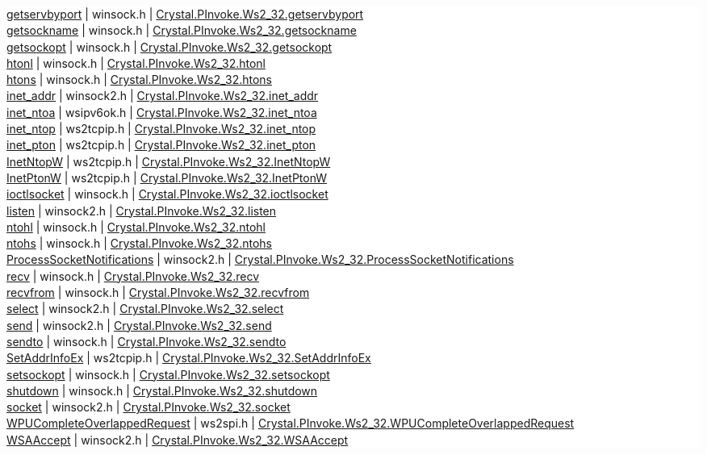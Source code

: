 [getservbyport](https://www.google.com/search?num=5&q=getservbyport+site%3Adocs.microsoft.com) | winsock.h | [Crystal.PInvoke.Ws2_32.getservbyport](https://github.com/dahall/Crystal/search?l=C%23&q=getservbyport)  
[getsockname](https://www.google.com/search?num=5&q=getsockname+site%3Adocs.microsoft.com) | winsock.h | [Crystal.PInvoke.Ws2_32.getsockname](https://github.com/dahall/Crystal/search?l=C%23&q=getsockname)  
[getsockopt](https://www.google.com/search?num=5&q=getsockopt+site%3Adocs.microsoft.com) | winsock.h | [Crystal.PInvoke.Ws2_32.getsockopt](https://github.com/dahall/Crystal/search?l=C%23&q=getsockopt)  
[htonl](https://www.google.com/search?num=5&q=htonl+site%3Adocs.microsoft.com) | winsock.h | [Crystal.PInvoke.Ws2_32.htonl](https://github.com/dahall/Crystal/search?l=C%23&q=htonl)  
[htons](https://www.google.com/search?num=5&q=htons+site%3Adocs.microsoft.com) | winsock.h | [Crystal.PInvoke.Ws2_32.htons](https://github.com/dahall/Crystal/search?l=C%23&q=htons)  
[inet_addr](https://www.google.com/search?num=5&q=inet_addr+site%3Adocs.microsoft.com) | winsock2.h | [Crystal.PInvoke.Ws2_32.inet_addr](https://github.com/dahall/Crystal/search?l=C%23&q=inet_addr)  
[inet_ntoa](https://www.google.com/search?num=5&q=inet_ntoa+site%3Adocs.microsoft.com) | wsipv6ok.h | [Crystal.PInvoke.Ws2_32.inet_ntoa](https://github.com/dahall/Crystal/search?l=C%23&q=inet_ntoa)  
[inet_ntop](https://www.google.com/search?num=5&q=inet_ntop+site%3Adocs.microsoft.com) | ws2tcpip.h | [Crystal.PInvoke.Ws2_32.inet_ntop](https://github.com/dahall/Crystal/search?l=C%23&q=inet_ntop)  
[inet_pton](https://www.google.com/search?num=5&q=inet_pton+site%3Adocs.microsoft.com) | ws2tcpip.h | [Crystal.PInvoke.Ws2_32.inet_pton](https://github.com/dahall/Crystal/search?l=C%23&q=inet_pton)  
[InetNtopW](https://www.google.com/search?num=5&q=InetNtopW+site%3Adocs.microsoft.com) | ws2tcpip.h | [Crystal.PInvoke.Ws2_32.InetNtopW](https://github.com/dahall/Crystal/search?l=C%23&q=InetNtopW)  
[InetPtonW](https://www.google.com/search?num=5&q=InetPtonW+site%3Adocs.microsoft.com) | ws2tcpip.h | [Crystal.PInvoke.Ws2_32.InetPtonW](https://github.com/dahall/Crystal/search?l=C%23&q=InetPtonW)  
[ioctlsocket](https://www.google.com/search?num=5&q=ioctlsocket+site%3Adocs.microsoft.com) | winsock.h | [Crystal.PInvoke.Ws2_32.ioctlsocket](https://github.com/dahall/Crystal/search?l=C%23&q=ioctlsocket)  
[listen](https://www.google.com/search?num=5&q=listen+site%3Adocs.microsoft.com) | winsock2.h | [Crystal.PInvoke.Ws2_32.listen](https://github.com/dahall/Crystal/search?l=C%23&q=listen)  
[ntohl](https://www.google.com/search?num=5&q=ntohl+site%3Adocs.microsoft.com) | winsock.h | [Crystal.PInvoke.Ws2_32.ntohl](https://github.com/dahall/Crystal/search?l=C%23&q=ntohl)  
[ntohs](https://www.google.com/search?num=5&q=ntohs+site%3Adocs.microsoft.com) | winsock.h | [Crystal.PInvoke.Ws2_32.ntohs](https://github.com/dahall/Crystal/search?l=C%23&q=ntohs)  
[ProcessSocketNotifications](https://www.google.com/search?num=5&q=ProcessSocketNotifications+site%3Adocs.microsoft.com) | winsock2.h | [Crystal.PInvoke.Ws2_32.ProcessSocketNotifications](https://github.com/dahall/Crystal/search?l=C%23&q=ProcessSocketNotifications)  
[recv](https://www.google.com/search?num=5&q=recv+site%3Adocs.microsoft.com) | winsock.h | [Crystal.PInvoke.Ws2_32.recv](https://github.com/dahall/Crystal/search?l=C%23&q=recv)  
[recvfrom](https://www.google.com/search?num=5&q=recvfrom+site%3Adocs.microsoft.com) | winsock.h | [Crystal.PInvoke.Ws2_32.recvfrom](https://github.com/dahall/Crystal/search?l=C%23&q=recvfrom)  
[select](https://www.google.com/search?num=5&q=select+site%3Adocs.microsoft.com) | winsock2.h | [Crystal.PInvoke.Ws2_32.select](https://github.com/dahall/Crystal/search?l=C%23&q=select)  
[send](https://www.google.com/search?num=5&q=send+site%3Adocs.microsoft.com) | winsock2.h | [Crystal.PInvoke.Ws2_32.send](https://github.com/dahall/Crystal/search?l=C%23&q=send)  
[sendto](https://www.google.com/search?num=5&q=sendto+site%3Adocs.microsoft.com) | winsock.h | [Crystal.PInvoke.Ws2_32.sendto](https://github.com/dahall/Crystal/search?l=C%23&q=sendto)  
[SetAddrInfoEx](https://www.google.com/search?num=5&q=SetAddrInfoExA+site%3Adocs.microsoft.com) | ws2tcpip.h | [Crystal.PInvoke.Ws2_32.SetAddrInfoEx](https://github.com/dahall/Crystal/search?l=C%23&q=SetAddrInfoEx)  
[setsockopt](https://www.google.com/search?num=5&q=setsockopt+site%3Adocs.microsoft.com) | winsock.h | [Crystal.PInvoke.Ws2_32.setsockopt](https://github.com/dahall/Crystal/search?l=C%23&q=setsockopt)  
[shutdown](https://www.google.com/search?num=5&q=shutdown+site%3Adocs.microsoft.com) | winsock.h | [Crystal.PInvoke.Ws2_32.shutdown](https://github.com/dahall/Crystal/search?l=C%23&q=shutdown)  
[socket](https://www.google.com/search?num=5&q=socket+site%3Adocs.microsoft.com) | winsock2.h | [Crystal.PInvoke.Ws2_32.socket](https://github.com/dahall/Crystal/search?l=C%23&q=socket)  
[WPUCompleteOverlappedRequest](https://www.google.com/search?num=5&q=WPUCompleteOverlappedRequest+site%3Adocs.microsoft.com) | ws2spi.h | [Crystal.PInvoke.Ws2_32.WPUCompleteOverlappedRequest](https://github.com/dahall/Crystal/search?l=C%23&q=WPUCompleteOverlappedRequest)  
[WSAAccept](https://www.google.com/search?num=5&q=WSAAccept+site%3Adocs.microsoft.com) | winsock2.h | [Crystal.PInvoke.Ws2_32.WSAAccept](https://github.com/dahall/Crystal/search?l=C%23&q=WSAAccept)  